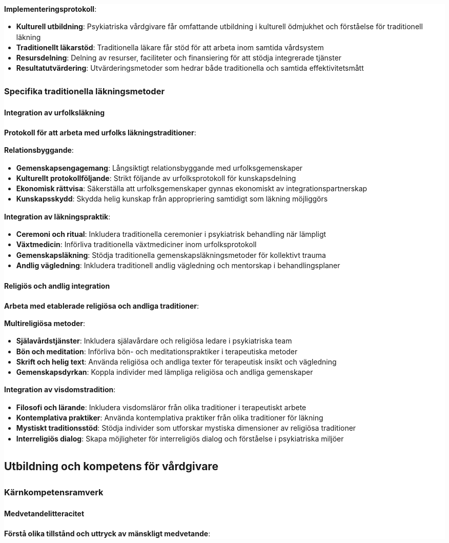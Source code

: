 **Implementeringsprotokoll**:
- **Kulturell utbildning**: Psykiatriska vårdgivare får omfattande utbildning i kulturell ödmjukhet och förståelse för traditionell läkning
- **Traditionellt läkarstöd**: Traditionella läkare får stöd för att arbeta inom samtida vårdsystem
- **Resursdelning**: Delning av resurser, faciliteter och finansiering för att stödja integrerade tjänster
- **Resultatutvärdering**: Utvärderingsmetoder som hedrar både traditionella och samtida effektivitetsmått

### Specifika traditionella läkningsmetoder

#### **Integration av urfolksläkning**
**Protokoll för att arbeta med urfolks läkningstraditioner**:

**Relationsbyggande**:
- **Gemenskapsengagemang**: Långsiktigt relationsbyggande med urfolksgemenskaper
- **Kulturellt protokollföljande**: Strikt följande av urfolksprotokoll för kunskapsdelning
- **Ekonomisk rättvisa**: Säkerställa att urfolksgemenskaper gynnas ekonomiskt av integrationspartnerskap
- **Kunskapsskydd**: Skydda helig kunskap från appropriering samtidigt som läkning möjliggörs

**Integration av läkningspraktik**:
- **Ceremoni och ritual**: Inkludera traditionella ceremonier i psykiatrisk behandling när lämpligt
- **Växtmedicin**: Införliva traditionella växtmediciner inom urfolksprotokoll
- **Gemenskapsläkning**: Stödja traditionella gemenskapsläkningsmetoder för kollektivt trauma
- **Andlig vägledning**: Inkludera traditionell andlig vägledning och mentorskap i behandlingsplaner

#### **Religiös och andlig integration**
**Arbeta med etablerade religiösa och andliga traditioner**:

**Multireligiösa metoder**:
- **Själavårdstjänster**: Inkludera själavårdare och religiösa ledare i psykiatriska team
- **Bön och meditation**: Införliva bön- och meditationspraktiker i terapeutiska metoder
- **Skrift och helig text**: Använda religiösa och andliga texter för terapeutisk insikt och vägledning
- **Gemenskapsdyrkan**: Koppla individer med lämpliga religiösa och andliga gemenskaper

**Integration av visdomstradition**:
- **Filosofi och lärande**: Inkludera visdomsläror från olika traditioner i terapeutiskt arbete
- **Kontemplativa praktiker**: Använda kontemplativa praktiker från olika traditioner för läkning
- **Mystiskt traditionsstöd**: Stödja individer som utforskar mystiska dimensioner av religiösa traditioner
- **Interreligiös dialog**: Skapa möjligheter för interreligiös dialog och förståelse i psykiatriska miljöer

## <a id="vardgivare-utbildning"></a>Utbildning och kompetens för vårdgivare

### Kärnkompetensramverk

#### **Medvetandelitteracitet**
**Förstå olika tillstånd och uttryck av mänskligt medvetande**:
